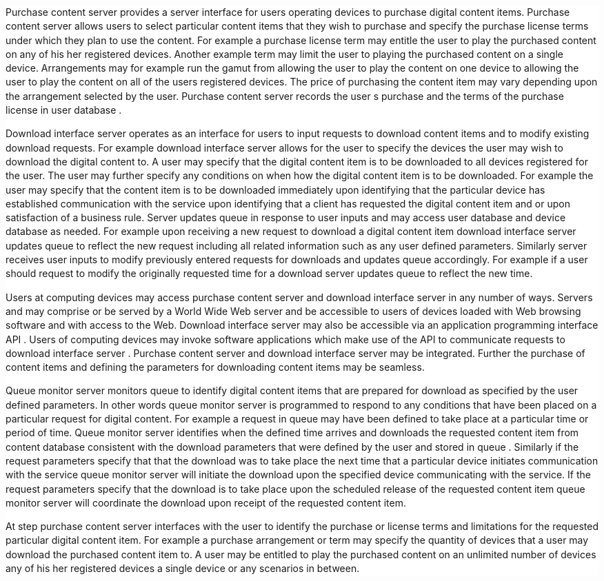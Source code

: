 Purchase content server provides a server interface for users operating devices to purchase digital content items. Purchase content server allows users to select particular content items that they wish to purchase and specify the purchase license terms under which they plan to use the content. For example a purchase license term may entitle the user to play the purchased content on any of his her registered devices. Another example term may limit the user to playing the purchased content on a single device. Arrangements may for example run the gamut from allowing the user to play the content on one device to allowing the user to play the content on all of the users registered devices. The price of purchasing the content item may vary depending upon the arrangement selected by the user. Purchase content server records the user s purchase and the terms of the purchase license in user database .

Download interface server operates as an interface for users to input requests to download content items and to modify existing download requests. For example download interface server allows for the user to specify the devices the user may wish to download the digital content to. A user may specify that the digital content item is to be downloaded to all devices registered for the user. The user may further specify any conditions on when how the digital content item is to be downloaded. For example the user may specify that the content item is to be downloaded immediately upon identifying that the particular device has established communication with the service upon identifying that a client has requested the digital content item and or upon satisfaction of a business rule. Server updates queue in response to user inputs and may access user database and device database as needed. For example upon receiving a new request to download a digital content item download interface server updates queue to reflect the new request including all related information such as any user defined parameters. Similarly server receives user inputs to modify previously entered requests for downloads and updates queue accordingly. For example if a user should request to modify the originally requested time for a download server updates queue to reflect the new time.

Users at computing devices may access purchase content server and download interface server in any number of ways. Servers and may comprise or be served by a World Wide Web server and be accessible to users of devices loaded with Web browsing software and with access to the Web. Download interface server may also be accessible via an application programming interface API . Users of computing devices may invoke software applications which make use of the API to communicate requests to download interface server . Purchase content server and download interface server may be integrated. Further the purchase of content items and defining the parameters for downloading content items may be seamless.

Queue monitor server monitors queue to identify digital content items that are prepared for download as specified by the user defined parameters. In other words queue monitor server is programmed to respond to any conditions that have been placed on a particular request for digital content. For example a request in queue may have been defined to take place at a particular time or period of time. Queue monitor server identifies when the defined time arrives and downloads the requested content item from content database consistent with the download parameters that were defined by the user and stored in queue . Similarly if the request parameters specify that that the download was to take place the next time that a particular device initiates communication with the service queue monitor server will initiate the download upon the specified device communicating with the service. If the request parameters specify that the download is to take place upon the scheduled release of the requested content item queue monitor server will coordinate the download upon receipt of the requested content item.

At step purchase content server interfaces with the user to identify the purchase or license terms and limitations for the requested particular digital content item. For example a purchase arrangement or term may specify the quantity of devices that a user may download the purchased content item to. A user may be entitled to play the purchased content on an unlimited number of devices any of his her registered devices a single device or any scenarios in between.
